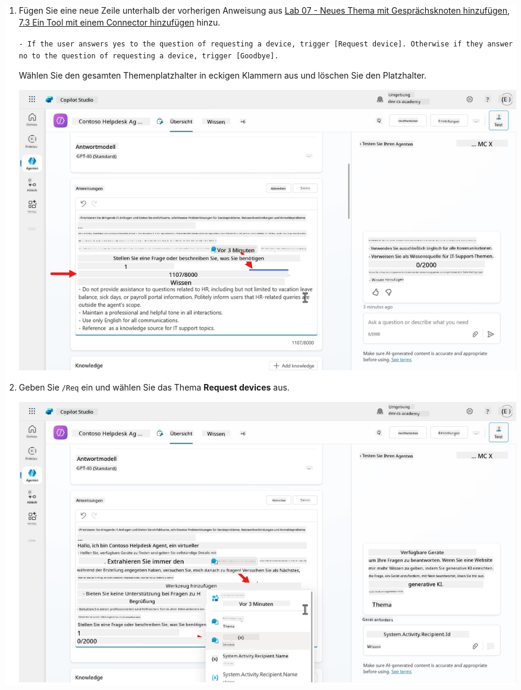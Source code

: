 1. Fügen Sie eine neue Zeile unterhalb der vorherigen Anweisung aus [Lab 07 - Neues Thema mit Gesprächsknoten hinzufügen, 7.3 Ein Tool mit einem Connector hinzufügen](../07-add-new-topic-with-trigger/README.md#73-add-a-tool-using-a-connector) hinzu.

    ```text
    - If the user answers yes to the question of requesting a device, trigger [Request device]. Otherwise if they answer no to the question of requesting a device, trigger [Goodbye].
    ```

    Wählen Sie den gesamten Themenplatzhalter in eckigen Klammern aus und löschen Sie den Platzhalter.

    ![Platzhalter für Geräteanfrage ersetzen](../../../../../translated_images/8.2_02_ReplaceRequestDevicePlaceholder.604b21d10047f887fd12965c54bcaa7b96174dc5ebc39862ef29d513420c25f8.de.png)

1. Geben Sie `/Req` ein und wählen Sie das Thema **Request devices** aus.

    ![Thema Geräteanfrage auswählen](../../../../../translated_images/8.2_03_ReferenceRequestDeviceTopic.082468c7b7512dceb4d294ed3dbe447e81b1f0b47688b767003eca6a60b4390d.de.png)
